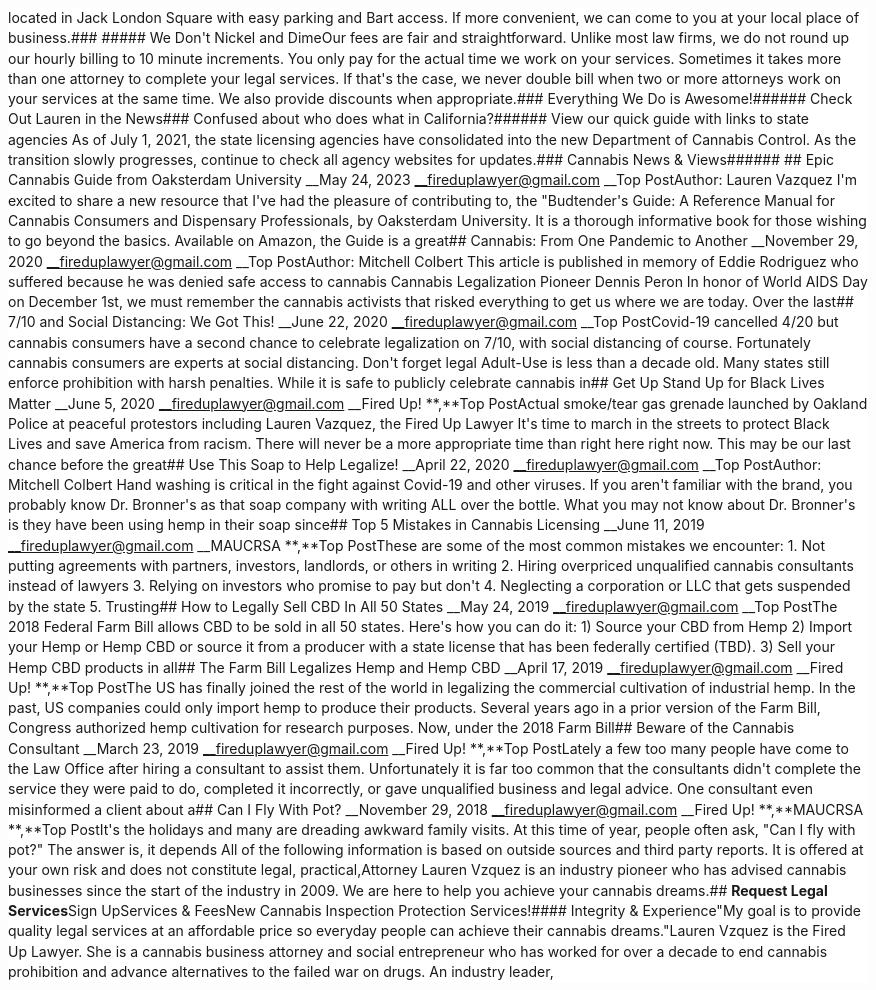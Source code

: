 located in Jack London Square with easy parking and Bart access. If more convenient, we can come to you at your local place of business.### ##### We Don't Nickel and DimeOur fees are fair and straightforward. Unlike most law firms, we do not round up our hourly billing to 10 minute increments. You only pay for the actual time we work on your services. Sometimes it takes more than one attorney to complete your legal services. If that's the case, we never double bill when two or more attorneys work on your services at the same time. We also provide discounts when appropriate.### Everything We Do is Awesome!###### Check Out Lauren in the News### Confused about who does what in California?###### View our quick guide with links to state agencies  As of July 1, 2021, the state licensing agencies have consolidated into the new Department of Cannabis Control. As the transition slowly progresses, continue to check all agency websites for updates.### Cannabis News & Views###### ## Epic Cannabis Guide from Oaksterdam University __May 24, 2023 __fireduplawyer@gmail.com __Top PostAuthor: Lauren Vazquez I'm excited to share a new resource that I've had the pleasure of contributing to, the "Budtender's Guide: A Reference Manual for Cannabis Consumers and Dispensary Professionals, by Oaksterdam University. It is a thorough informative book for those wishing to go beyond the basics. Available on Amazon, the Guide is a great## Cannabis: From One Pandemic to Another __November 29, 2020 __fireduplawyer@gmail.com __Top PostAuthor: Mitchell Colbert This article is published in memory of Eddie Rodriguez who suffered because he was denied safe access to cannabis Cannabis Legalization Pioneer Dennis Peron In honor of World AIDS Day on December 1st, we must remember the cannabis activists that risked everything to get us where we are today. Over the last## 7/10 and Social Distancing: We Got This! __June 22, 2020 __fireduplawyer@gmail.com __Top PostCovid-19 cancelled 4/20 but cannabis consumers have a second chance to celebrate legalization on 7/10, with social distancing of course. Fortunately cannabis consumers are experts at social distancing. Don't forget legal Adult-Use is less than a decade old. Many states still enforce prohibition with harsh penalties. While it is safe to publicly celebrate cannabis in## Get Up Stand Up for Black Lives Matter __June 5, 2020 __fireduplawyer@gmail.com __Fired Up! **,**Top PostActual smoke/tear gas grenade launched by Oakland Police at peaceful protestors including Lauren Vazquez, the Fired Up Lawyer It's time to march in the streets to protect Black Lives and save America from racism. There will never be a more appropriate time than right here right now. This may be our last chance before the great## Use This Soap to Help Legalize! __April 22, 2020 __fireduplawyer@gmail.com __Top PostAuthor: Mitchell Colbert Hand washing is critical in the fight against Covid-19 and other viruses. If you aren't familiar with the brand, you probably know Dr. Bronner's as that soap company with writing ALL over the bottle. What you may not know about Dr. Bronner's is they have been using hemp in their soap since## Top 5 Mistakes in Cannabis Licensing __June 11, 2019 __fireduplawyer@gmail.com __MAUCRSA **,**Top PostThese are some of the most common mistakes we encounter: 1. Not putting agreements with partners, investors, landlords, or others in writing 2. Hiring overpriced unqualified cannabis consultants instead of lawyers 3. Relying on investors who promise to pay but don't 4. Neglecting a corporation or LLC that gets suspended by the state 5. Trusting## How to Legally Sell CBD In All 50 States __May 24, 2019 __fireduplawyer@gmail.com __Top PostThe 2018 Federal Farm Bill allows CBD to be sold in all 50 states. Here's how you can do it: 1) Source your CBD from Hemp 2) Import your Hemp or Hemp CBD or source it from a producer with a state license that has been federally certified (TBD). 3) Sell your Hemp CBD products in all## The Farm Bill Legalizes Hemp and Hemp CBD __April 17, 2019 __fireduplawyer@gmail.com __Fired Up! **,**Top PostThe US has finally joined the rest of the world in legalizing the commercial cultivation of industrial hemp. In the past, US companies could only import hemp to produce their products. Several years ago in a prior version of the Farm Bill, Congress authorized hemp cultivation for research purposes. Now, under the 2018 Farm Bill## Beware of the Cannabis Consultant __March 23, 2019 __fireduplawyer@gmail.com __Fired Up! **,**Top PostLately a few too many people have come to the Law Office after hiring a consultant to assist them. Unfortunately it is far too common that the consultants didn't complete the service they were paid to do, completed it incorrectly, or gave unqualified business and legal advice. One consultant even misinformed a client about a## Can I Fly With Pot? __November 29, 2018 __fireduplawyer@gmail.com __Fired Up! **,**MAUCRSA **,**Top PostIt's the holidays and many are dreading awkward family visits. At this time of year, people often ask, "Can I fly with pot?" The answer is, it depends All of the following information is based on outside sources and third party reports. It is offered at your own risk and does not constitute legal, practical,Attorney Lauren Vzquez is an industry pioneer who has advised cannabis businesses since the start of the industry in 2009. We are here to help you achieve your cannabis dreams.## **Request Legal Services**Sign UpServices & FeesNew Cannabis Inspection Protection Services!#### Integrity & Experience"My goal is to provide quality legal services at an affordable price so everyday people can achieve their cannabis dreams."Lauren Vzquez is the Fired Up Lawyer.  She is a cannabis business attorney and social entrepreneur who has worked for over a decade to end cannabis prohibition and advance alternatives to the failed war on drugs. An industry leader,